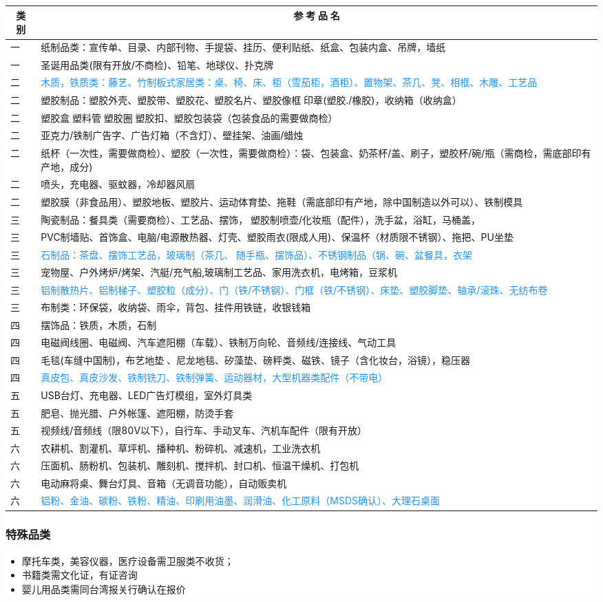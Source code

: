 | 类 别 | 参 考 品 名                                                            |
|-----|--------------------------------------------------------------------|
| 一   | 纸制品类：宣传单、目录、内部刊物、手提袋、挂历、便利贴纸、纸盒、包装内盒、吊牌，墙纸                         |
| 一   | 圣诞用品类(限有开放/不商检)、铅笔、地球仪、扑克牌                                         |
| 二   | <font color=#2294f4>木质，铁质类：藤艺、竹制板式家居类：桌、椅、床、柜（雪茄柜，酒柜）、置物架、茶几、凳、相框、木雕、工艺品</font>               |
| 二   | 塑胶制品：塑胶外壳、塑胶带、塑胶花、塑胶名片、塑胶像框 印章(塑胶./橡胶)，收纳箱（收纳盒）                    |
| 二   | 塑胶盒 塑料管  塑胶圈  塑胶扣、塑胶包装袋（包装食品的需要做商检）                                |
| 二   | 亚克力/铁制广告字、广告灯箱（不含灯）、壁挂架、油画/蜡烛                                      |
| 二   | 纸杯（一次性，需要做商检）、塑胶（一次性，需要做商检）：袋、包装盒、奶茶杯/盖、刷子，塑胶杯/碗/瓶（需商检，需底部印有产地，成分) |
| 二   | 喷头，充电器、驱蚊器，冷却器风扇                                                   |
| 二   | 塑胶膜（非食品用）、塑胶地板、塑胶片、运动体育垫、拖鞋（需底部印有产地，除中国制造以外可以）、铁制模具                |
| 三   | 陶瓷制品：餐具类（需要商检）、工艺品、摆饰， 塑胶制喷壶/化妆瓶（配件），洗手盆，浴缸，马桶盖，                   |
| 三   | PVC制墙贴、首饰盒、电脑/电源散热器、灯壳、塑胶雨衣(限成人用)、保温杯（材质限不锈钢）、拖把、PU坐垫              |
| 三   | <font color=#2294f4>石制品：茶盘、摆饰工艺品，玻璃制（茶几、 随手瓶、摆饰品）、不锈钢制品（锅、碗、盆餐具，衣架</font>                    |
| 三   | 宠物屋、户外烤炉/烤架、汽艇/充气船,玻璃制工艺品、家用洗衣机，电烤箱，豆浆机                            |
| 三   | <font color=#2294f4>铝制散热片、铝制梯子、塑胶粒（成分）、门（铁/不锈钢）、门框（铁/不锈钢）、床垫、塑胶脚垫、轴承/滚珠、无纺布卷</font>           |
| 三   | 布制类：环保袋，收纳袋、雨伞，背包、挂件用铁链，收银钱箱                                       |
| 四   | 摆饰品：铁质，木质，石制                                                       |
| 四   | 电磁阀线圈、电磁阀、汽车遮阳棚（车载）、铁制万向轮、音频线/连接线、气动工具                             |
| 四   | 毛毯(车缝中国制)，布艺地垫 、尼龙地毯、矽藻垫、磅秤类、磁铁、镜子（含化妆台，浴镜），稳压器                    |
| 四   | <font color=#2294f4>真皮包、真皮沙发、铁制铣刀、铁制弹簧、运动器材，大型机器类配件（不带电）</font>                               |
| 五   | USB台灯、充电器、LED广告灯模组，室外灯具类                                           |
| 五   | 肥皂、抛光腊、户外帐篷、遮阳棚，防烫手套                                               |
| 五   | 视频线/音频线（限80V以下），自行车、手动叉车、汽机车配件（限有开放）                               |
| 六   | 农耕机、割灌机、草坪机、播种机、粉碎机、减速机，工业洗衣机                                      |
| 六   | 压面机、肠粉机、包装机、雕刻机、搅拌机、封口机、恒温干燥机、打包机                                  |
| 六   | 电动麻将桌、舞台灯具、音箱（无调音功能），自动贩卖机                                         |
| 六   | <font color=#2294f4>铝粉、金油、碳粉、铁粉、精油、印刷用油墨、润滑油、化工原料（MSDS确认）、大理石桌面</font>                        |
                     
### 特殊品类
- 摩托车类，美容仪器，医疗设备需卫服类不收货；
- 书籍类需文化证，有证咨询
- 婴儿用品类需同台湾报关行确认在报价

